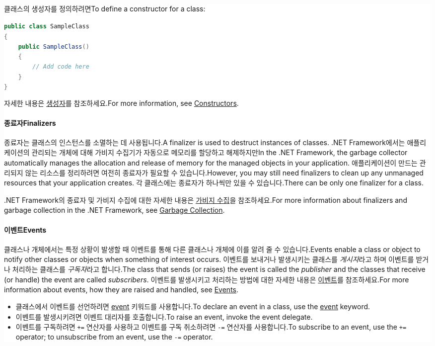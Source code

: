 <span data-ttu-id="b0cae-149">클래스의 생성자를 정의하려면</span><span class="sxs-lookup"><span data-stu-id="b0cae-149">To define a constructor for a class:</span></span>

```csharp
public class SampleClass
{
    public SampleClass()
    {
        // Add code here
    }
}
```

<span data-ttu-id="b0cae-150">자세한 내용은 [생성자](../classes-and-structs/constructors.md)를 참조하세요.</span><span class="sxs-lookup"><span data-stu-id="b0cae-150">For more information, see [Constructors](../classes-and-structs/constructors.md).</span></span>

#### <a name="finalizers"></a><span data-ttu-id="b0cae-151">종료자</span><span class="sxs-lookup"><span data-stu-id="b0cae-151">Finalizers</span></span>

<span data-ttu-id="b0cae-152">종료자는 클래스의 인스턴스를 소멸하는 데 사용됩니다.</span><span class="sxs-lookup"><span data-stu-id="b0cae-152">A finalizer is used to destruct instances of classes.</span></span> <span data-ttu-id="b0cae-153">.NET Framework에서는 애플리케이션의 관리되는 개체에 대해 가비지 수집기가 자동으로 메모리를 할당하고 해제하지만</span><span class="sxs-lookup"><span data-stu-id="b0cae-153">In the .NET Framework, the garbage collector automatically manages the allocation and release of memory for the managed objects in your application.</span></span> <span data-ttu-id="b0cae-154">애플리케이션이 만드는 관리되지 않는 리소스를 정리하려면 여전히 종료자가 필요할 수 있습니다.</span><span class="sxs-lookup"><span data-stu-id="b0cae-154">However, you may still need finalizers to clean up any unmanaged resources that your application creates.</span></span> <span data-ttu-id="b0cae-155">각 클래스에는 종료자가 하나씩만 있을 수 있습니다.</span><span class="sxs-lookup"><span data-stu-id="b0cae-155">There can be only one finalizer for a class.</span></span>

<span data-ttu-id="b0cae-156">.NET Framework의 종료자 및 가비지 수집에 대한 자세한 내용은 [가비지 수집](../../../standard/garbage-collection/index.md)을 참조하세요.</span><span class="sxs-lookup"><span data-stu-id="b0cae-156">For more information about finalizers and garbage collection in the .NET Framework, see [Garbage Collection](../../../standard/garbage-collection/index.md).</span></span>

#### <a name="events"></a><span data-ttu-id="b0cae-157">이벤트</span><span class="sxs-lookup"><span data-stu-id="b0cae-157">Events</span></span>

<span data-ttu-id="b0cae-158">클래스나 개체에서는 특정 상황이 발생할 때 이벤트를 통해 다른 클래스나 개체에 이를 알려 줄 수 있습니다.</span><span class="sxs-lookup"><span data-stu-id="b0cae-158">Events enable a class or object to notify other classes or objects when something of interest occurs.</span></span> <span data-ttu-id="b0cae-159">이벤트를 보내거나 발생시키는 클래스를 *게시자*라고 하며 이벤트를 받거나 처리하는 클래스를 *구독자*라고 합니다.</span><span class="sxs-lookup"><span data-stu-id="b0cae-159">The class that sends (or raises) the event is called the *publisher* and the classes that receive (or handle) the event are called *subscribers*.</span></span> <span data-ttu-id="b0cae-160">이벤트를 발생시키고 처리하는 방법에 대한 자세한 내용은 [이벤트](../../../standard/events/index.md)를 참조하세요.</span><span class="sxs-lookup"><span data-stu-id="b0cae-160">For more information about events, how they are raised and handled, see [Events](../../../standard/events/index.md).</span></span>

- <span data-ttu-id="b0cae-161">클래스에서 이벤트를 선언하려면 [event](../../language-reference/keywords/event.md) 키워드를 사용합니다.</span><span class="sxs-lookup"><span data-stu-id="b0cae-161">To declare an event in a class, use the [event](../../language-reference/keywords/event.md) keyword.</span></span>
- <span data-ttu-id="b0cae-162">이벤트를 발생시키려면 이벤트 대리자를 호출합니다.</span><span class="sxs-lookup"><span data-stu-id="b0cae-162">To raise an event, invoke the event delegate.</span></span>
- <span data-ttu-id="b0cae-163">이벤트를 구독하려면 `+=` 연산자를 사용하고 이벤트를 구독 취소하려면 `-=` 연산자를 사용합니다.</span><span class="sxs-lookup"><span data-stu-id="b0cae-163">To subscribe to an event, use the `+=` operator; to unsubscribe from an event, use the `-=` operator.</span></span>
